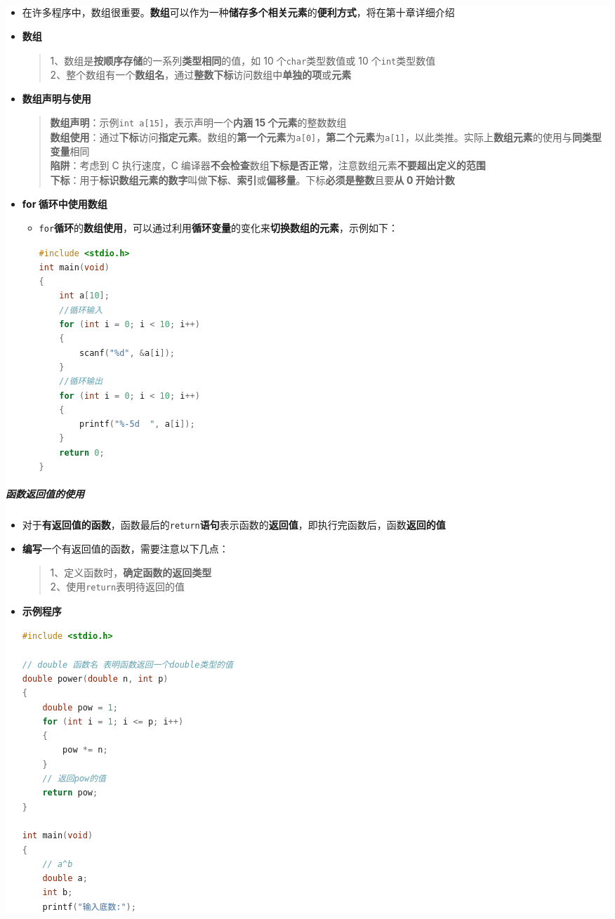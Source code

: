 - 在许多程序中，数组很重要。**数组**可以作为一种**储存多个相关元素**的**便利方式**，将在第十章详细介绍

- **数组**

  > 1、数组是**按顺序存储**的一系列**类型相同**的值，如 10 个`char`类型数值或 10 个`int`类型数值  
  > 2、整个数组有一个**数组名**，通过**整数下标**访问数组中**单独的项**或**元素**

- **数组声明与使用**

  > **数组声明**：示例`int a[15]`，表示声明一个**内涵 15 个元素**的整数数组  
  > **数组使用**：通过**下标**访问**指定元素**。数组的**第一个元素**为`a[0]`，**第二个元素**为`a[1]`，以此类推。实际上**数组元素**的使用与**同类型变量**相同  
  > **陷阱**：考虑到 C 执行速度，C 编译器**不会检查**数组**下标是否正常**，注意数组元素**不要超出定义的范围**  
  > **下标**：用于**标识数组元素的数字**叫做**下标**、**索引**或**偏移量**。下标**必须是整数**且要**从 0 开始计数**

- **for 循环中使用数组**

  - `for`**循环**的**数组使用**，可以通过利用**循环变量**的变化来**切换数组的元素**，示例如下：

    ```c
    #include <stdio.h>
    int main(void)
    {
        int a[10];
        //循环输入
        for (int i = 0; i < 10; i++)
        {
            scanf("%d", &a[i]);
        }
        //循环输出
        for (int i = 0; i < 10; i++)
        {
            printf("%-5d  ", a[i]);
        }
        return 0;
    }
    ```

##### **函数返回值的使用**

- 对于**有返回值的函数**，函数最后的`return`**语句**表示函数的**返回值**，即执行完函数后，函数**返回的值**

- **编写**一个有返回值的函数，需要注意以下几点：

  > 1、定义函数时，**确定函数的返回类型**  
  > 2、使用`return`表明待返回的值

- **示例程序**

  ```c
  #include <stdio.h>

  // double 函数名 表明函数返回一个double类型的值
  double power(double n, int p)
  {
      double pow = 1;
      for (int i = 1; i <= p; i++)
      {
          pow *= n;
      }
      // 返回pow的值
      return pow;
  }

  int main(void)
  {
      // a^b
      double a;
      int b;
      printf("输入底数:");
  ```
